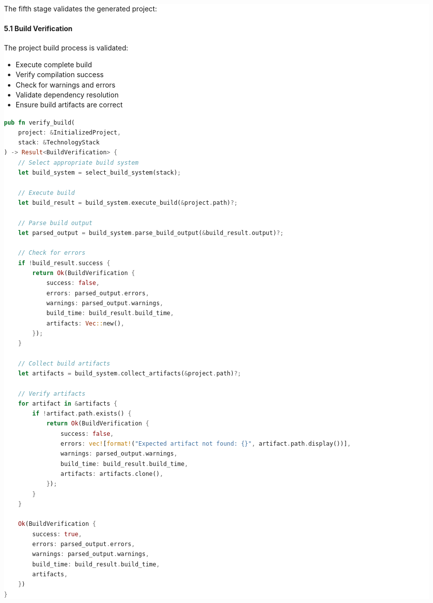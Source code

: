 The fifth stage validates the generated project:

#### 5.1 Build Verification

The project build process is validated:

- Execute complete build
- Verify compilation success
- Check for warnings and errors
- Validate dependency resolution
- Ensure build artifacts are correct

```rust
pub fn verify_build(
    project: &InitializedProject,
    stack: &TechnologyStack
) -> Result<BuildVerification> {
    // Select appropriate build system
    let build_system = select_build_system(stack);
    
    // Execute build
    let build_result = build_system.execute_build(&project.path)?;
    
    // Parse build output
    let parsed_output = build_system.parse_build_output(&build_result.output)?;
    
    // Check for errors
    if !build_result.success {
        return Ok(BuildVerification {
            success: false,
            errors: parsed_output.errors,
            warnings: parsed_output.warnings,
            build_time: build_result.build_time,
            artifacts: Vec::new(),
        });
    }
    
    // Collect build artifacts
    let artifacts = build_system.collect_artifacts(&project.path)?;
    
    // Verify artifacts
    for artifact in &artifacts {
        if !artifact.path.exists() {
            return Ok(BuildVerification {
                success: false,
                errors: vec![format!("Expected artifact not found: {}", artifact.path.display())],
                warnings: parsed_output.warnings,
                build_time: build_result.build_time,
                artifacts: artifacts.clone(),
            });
        }
    }
    
    Ok(BuildVerification {
        success: true,
        errors: parsed_output.errors,
        warnings: parsed_output.warnings,
        build_time: build_result.build_time,
        artifacts,
    })
}
```
